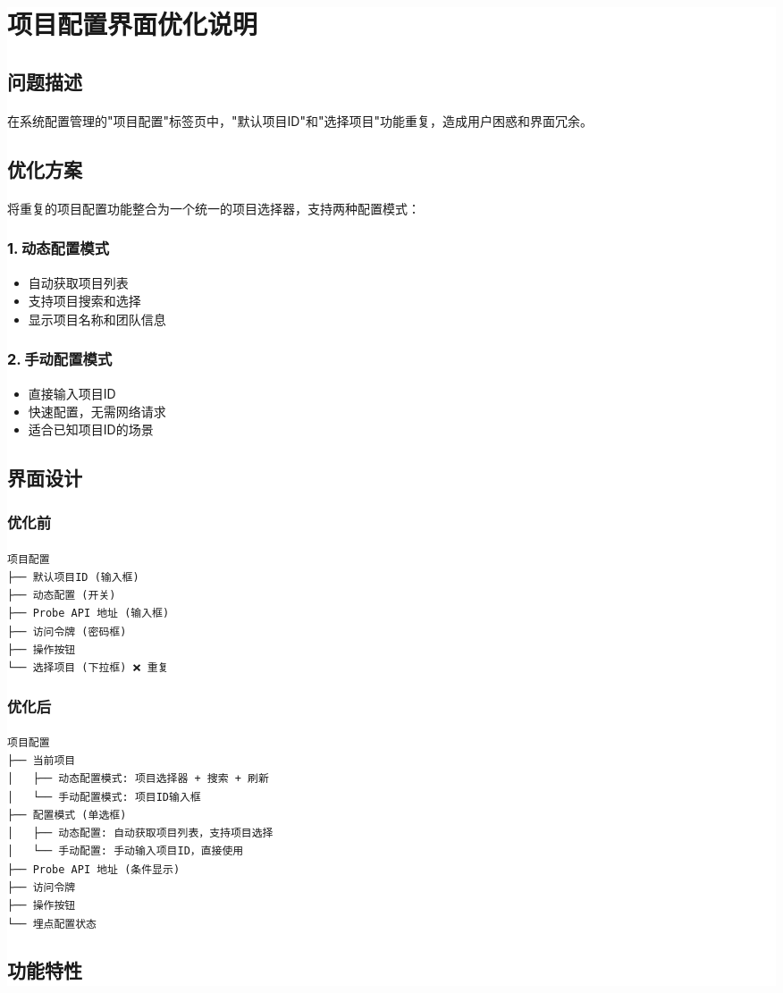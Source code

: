 # 项目配置界面优化说明

## 问题描述

在系统配置管理的"项目配置"标签页中，"默认项目ID"和"选择项目"功能重复，造成用户困惑和界面冗余。

## 优化方案

将重复的项目配置功能整合为一个统一的项目选择器，支持两种配置模式：

### 1. 动态配置模式
- 自动获取项目列表
- 支持项目搜索和选择
- 显示项目名称和团队信息

### 2. 手动配置模式
- 直接输入项目ID
- 快速配置，无需网络请求
- 适合已知项目ID的场景

## 界面设计

### 优化前
```
项目配置
├── 默认项目ID (输入框)
├── 动态配置 (开关)
├── Probe API 地址 (输入框)
├── 访问令牌 (密码框)
├── 操作按钮
└── 选择项目 (下拉框) ❌ 重复
```

### 优化后
```
项目配置
├── 当前项目
│   ├── 动态配置模式: 项目选择器 + 搜索 + 刷新
│   └── 手动配置模式: 项目ID输入框
├── 配置模式 (单选框)
│   ├── 动态配置: 自动获取项目列表，支持项目选择
│   └── 手动配置: 手动输入项目ID，直接使用
├── Probe API 地址 (条件显示)
├── 访问令牌
├── 操作按钮
└── 埋点配置状态
```

## 功能特性
